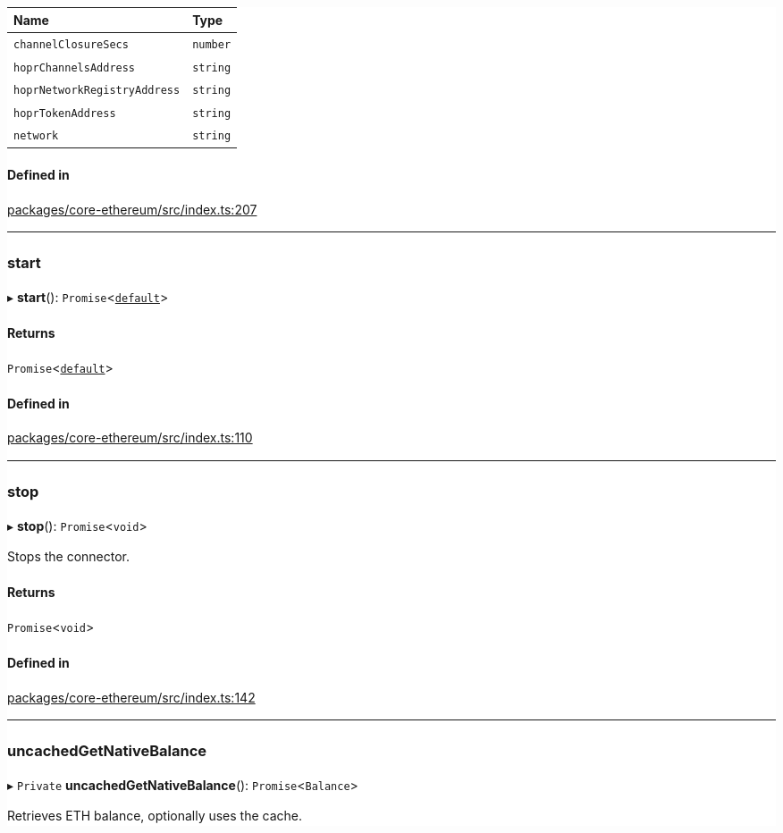 | Name | Type |
| :------ | :------ |
| `channelClosureSecs` | `number` |
| `hoprChannelsAddress` | `string` |
| `hoprNetworkRegistryAddress` | `string` |
| `hoprTokenAddress` | `string` |
| `network` | `string` |

#### Defined in

[packages/core-ethereum/src/index.ts:207](https://github.com/hoprnet/hoprnet/blob/master/packages/core-ethereum/src/index.ts#L207)

___

### start

▸ **start**(): `Promise`<[`default`](default.md)\>

#### Returns

`Promise`<[`default`](default.md)\>

#### Defined in

[packages/core-ethereum/src/index.ts:110](https://github.com/hoprnet/hoprnet/blob/master/packages/core-ethereum/src/index.ts#L110)

___

### stop

▸ **stop**(): `Promise`<`void`\>

Stops the connector.

#### Returns

`Promise`<`void`\>

#### Defined in

[packages/core-ethereum/src/index.ts:142](https://github.com/hoprnet/hoprnet/blob/master/packages/core-ethereum/src/index.ts#L142)

___

### uncachedGetNativeBalance

▸ `Private` **uncachedGetNativeBalance**(): `Promise`<`Balance`\>

Retrieves ETH balance, optionally uses the cache.
